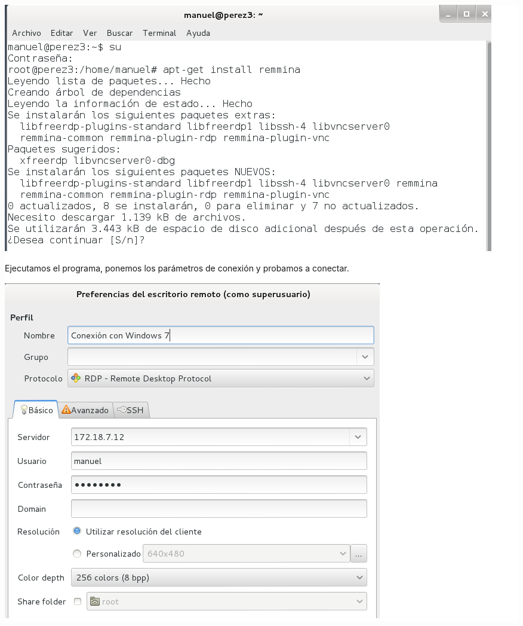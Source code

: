![imagen18](./images/18.png)

Ejecutamos el programa, ponemos los parámetros de conexión y probamos a conectar.

![imagen19](./images/19.png)
